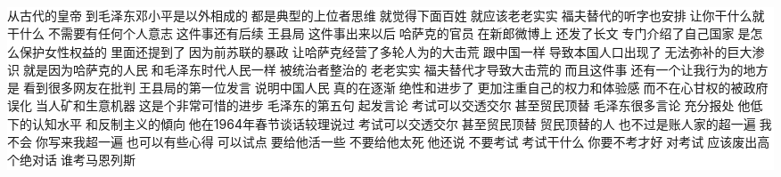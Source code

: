 从古代的皇帝
到毛泽东邓小平是以外相成的
都是典型的上位者思维
就觉得下面百姓
就应该老老实实
福夫替代的听字也安排
让你干什么就干什么
不需要有任何个人意志
这件事还有后续
王县局
这件事出来以后
哈萨克的官员
在新郎微博上
还发了长文
专门介绍了自己国家
是怎么保护女性权益的
里面还提到了
因为前苏联的暴政
让哈萨克经营了多轮人为的大击荒
跟中国一样
导致本国人口出现了
无法弥补的巨大渗识
就是因为哈萨克的人民
和毛泽东时代人民一样
被统治者整治的
老老实实
福夫替代才导致大击荒的
而且这件事
还有一个让我行为的地方是
看到很多网友在批判
王县局的第一位发言
说明中国人民
真的在逐渐
绝性和进步了
更加注重自己的权力和体验感
而不在心甘权的被政府误化
当人矿和生意机器
这是个非常可惜的进步
毛泽东的第五句
起发言论
考试可以交透交尔
甚至贸民顶替
毛泽东很多言论
充分报处
他低下的认知水平
和反制主义的傾向
他在1964年春节谈话较理说过
考试可以交透交尔
甚至贸民顶替
贸民顶替的人
也不过是账人家的超一遍
我不会
你写来我超一遍
也可以有些心得
可以试点
要给他活一些
不要给他太死
他还说
不要考试
考试干什么
你要不考才好
对考试
应该废出高个绝对话
谁考马恩列斯